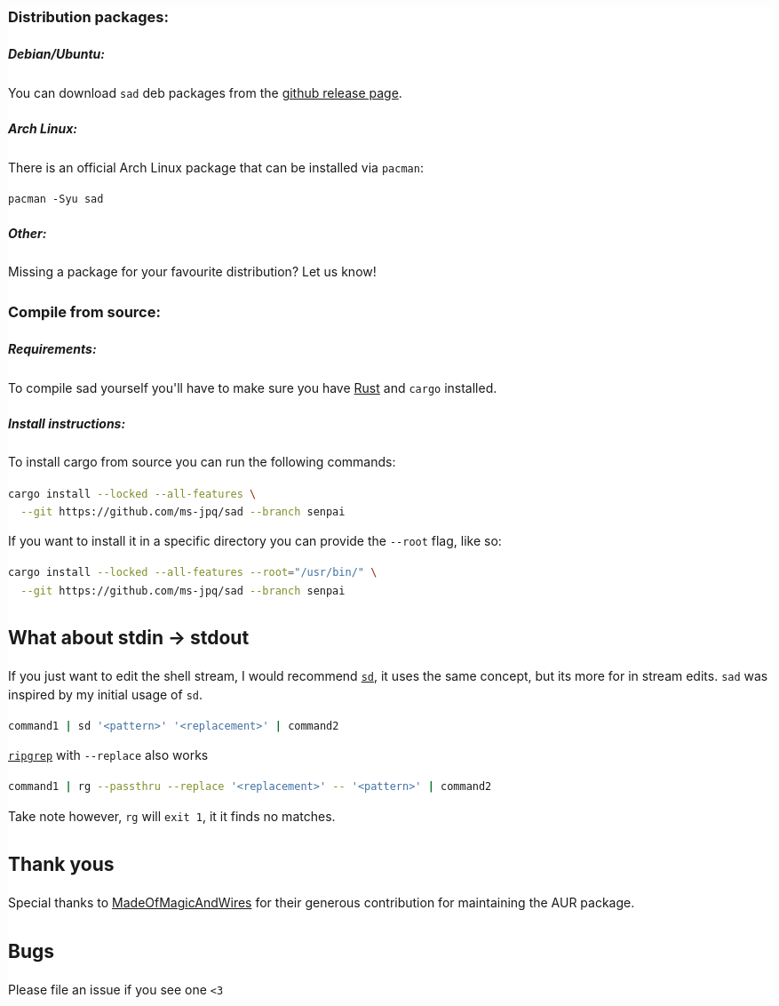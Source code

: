 ### Distribution packages:

##### Debian/Ubuntu:

You can download `sad` deb packages from the [github release page](https://github.com/ms-jpq/sad/releases/latest).

##### Arch Linux:

There is an official Arch Linux package that can be installed via `pacman`:

```
pacman -Syu sad
```

##### Other:

Missing a package for your favourite distribution? Let us know!

### Compile from source:

##### Requirements:

To compile sad yourself you'll have to make sure you have
[Rust](https://www.rust-lang.org/) and `cargo` installed.

##### Install instructions:

To install cargo from source you can run the following commands:

```bash
cargo install --locked --all-features \
  --git https://github.com/ms-jpq/sad --branch senpai
```

If you want to install it in a specific directory you can provide the `--root`
flag, like so:

```bash
cargo install --locked --all-features --root="/usr/bin/" \
  --git https://github.com/ms-jpq/sad --branch senpai
```

## What about stdin -> stdout

If you just want to edit the shell stream, I would recommend [`sd`](https://github.com/chmln/sd), it uses the same concept, but its more for in stream edits. `sad` was inspired by my initial usage of `sd`.

```bash
command1 | sd '<pattern>' '<replacement>' | command2
```

[`ripgrep`](https://github.com/BurntSushi/ripgrep) with `--replace` also works

```bash
command1 | rg --passthru --replace '<replacement>' -- '<pattern>' | command2
```

Take note however, `rg` will `exit 1`, it it finds no matches.

## Thank yous

Special thanks to [MadeOfMagicAndWires](https://github.com/MadeOfMagicAndWires) for their generous contribution for maintaining the AUR package.

## Bugs

Please file an issue if you see one `<3`
